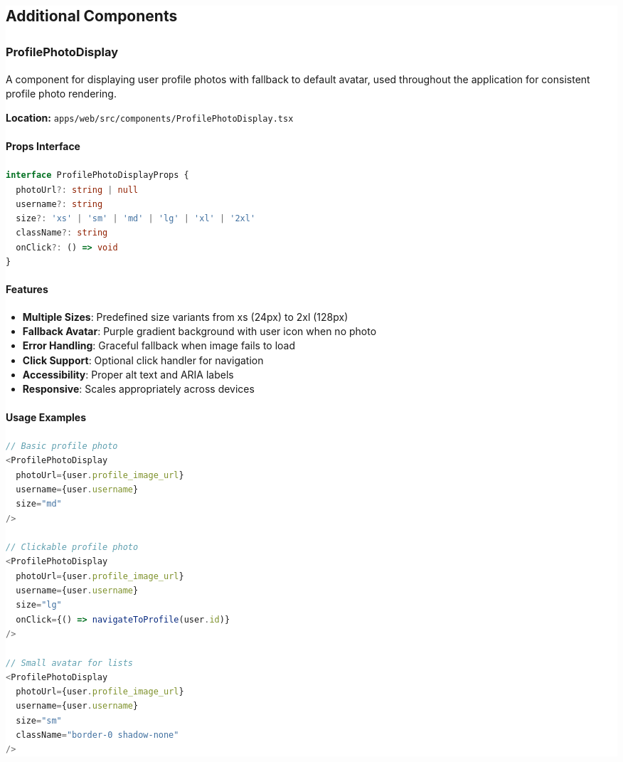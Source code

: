 ## Additional Components

### ProfilePhotoDisplay

A component for displaying user profile photos with fallback to default avatar, used throughout the application for consistent profile photo rendering.

**Location:** `apps/web/src/components/ProfilePhotoDisplay.tsx`

#### Props Interface

```typescript
interface ProfilePhotoDisplayProps {
  photoUrl?: string | null
  username?: string
  size?: 'xs' | 'sm' | 'md' | 'lg' | 'xl' | '2xl'
  className?: string
  onClick?: () => void
}
```

#### Features

- **Multiple Sizes**: Predefined size variants from xs (24px) to 2xl (128px)
- **Fallback Avatar**: Purple gradient background with user icon when no photo
- **Error Handling**: Graceful fallback when image fails to load
- **Click Support**: Optional click handler for navigation
- **Accessibility**: Proper alt text and ARIA labels
- **Responsive**: Scales appropriately across devices

#### Usage Examples

```typescript
// Basic profile photo
<ProfilePhotoDisplay
  photoUrl={user.profile_image_url}
  username={user.username}
  size="md"
/>

// Clickable profile photo
<ProfilePhotoDisplay
  photoUrl={user.profile_image_url}
  username={user.username}
  size="lg"
  onClick={() => navigateToProfile(user.id)}
/>

// Small avatar for lists
<ProfilePhotoDisplay
  photoUrl={user.profile_image_url}
  username={user.username}
  size="sm"
  className="border-0 shadow-none"
/>
```

